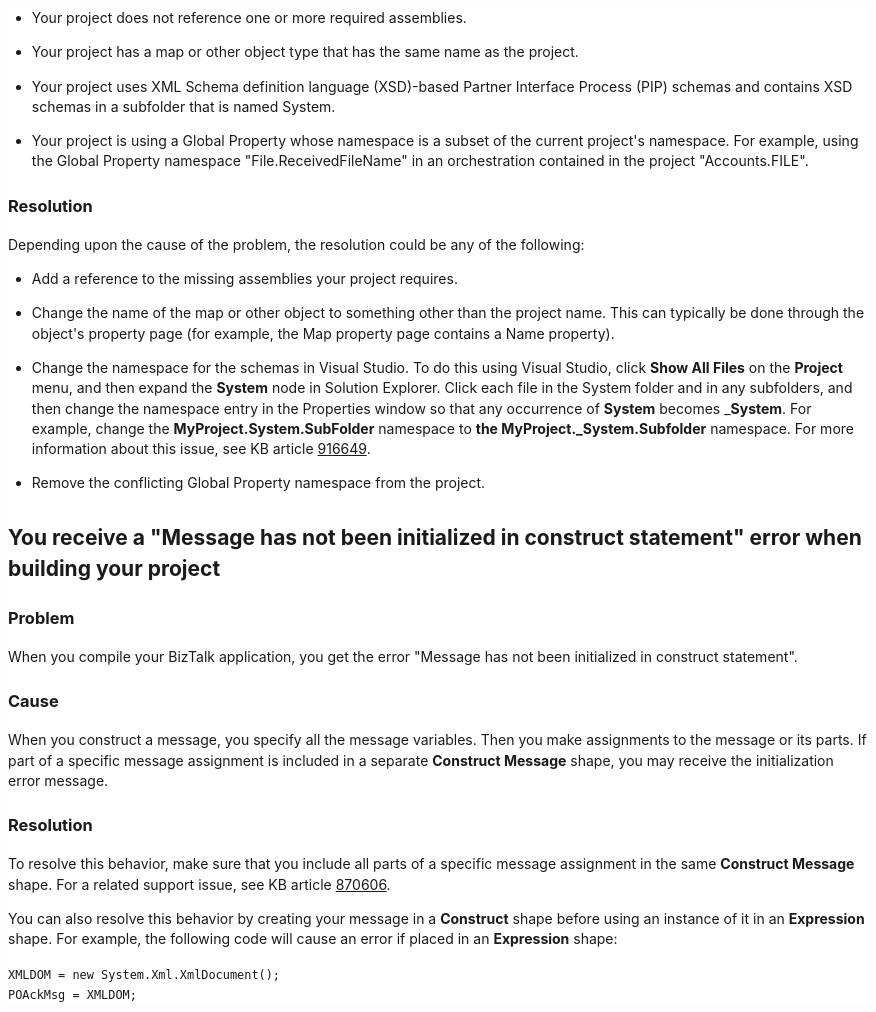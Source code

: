 -   Your project does not reference one or more required assemblies.  
  
-   Your project has a map or other object type that has the same name as the project.  
  
-   Your project uses XML Schema definition language (XSD)-based Partner Interface Process (PIP) schemas and contains XSD schemas in a subfolder that is named System.  
  
-   Your project is using a Global Property whose namespace is a subset of the current project's namespace. For example, using the Global Property namespace "File.ReceivedFileName" in an orchestration contained in the project "Accounts.FILE".  
  
### Resolution  
 Depending upon the cause of the problem, the resolution could be any of the following:  
  
-   Add a reference to the missing assemblies your project requires.  
  
-   Change the name of the map or other object to something other than the project name. This can typically be done through the object's property page (for example, the Map property page contains a Name property).  
  
-   Change the namespace for the schemas in Visual Studio. To do this using Visual Studio, click **Show All Files** on the **Project** menu, and then expand the **System** node in Solution Explorer. Click each file in the System folder and in any subfolders, and then change the namespace entry in the Properties window so that any occurrence of **System** becomes _**System**. For example, change the **MyProject.System.SubFolder** namespace to **the MyProject._System.Subfolder** namespace. For more information about this issue, see KB article [916649](http://support.microsoft.com/?kbid=916649).  
  
-   Remove the conflicting Global Property namespace from the project.  
  
## You receive a "Message has not been initialized in construct statement" error when building your project  
  
### Problem  
 When you compile your BizTalk application, you get the error "Message has not been initialized in construct statement".  
  
### Cause  
 When you construct a message, you specify all the message variables. Then you make assignments to the message or its parts. If part of a specific message assignment is included in a separate **Construct Message** shape, you may receive the initialization error message.  
  
### Resolution  
 To resolve this behavior, make sure that you include all parts of a specific message assignment in the same **Construct Message** shape. For a related support issue, see KB article [870606](http://support.microsoft.com/?kbid=870606).  
  
 You can also resolve this behavior by creating your message in a **Construct** shape before using an instance of it in an **Expression** shape. For example, the following code will cause an error if placed in an **Expression** shape:  
  
```  
XMLDOM = new System.Xml.XmlDocument();  
POAckMsg = XMLDOM;  
```  
  